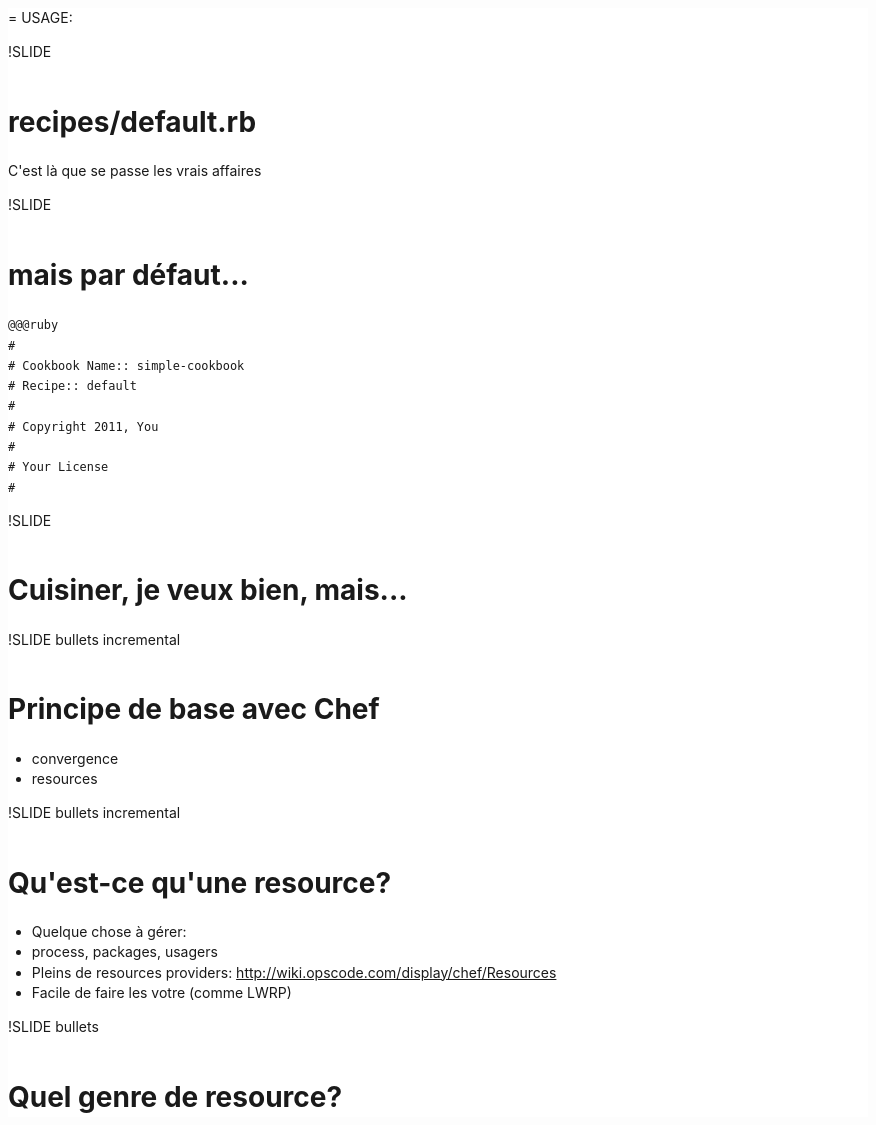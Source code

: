 = USAGE:

!SLIDE
# recipes/default.rb

C'est là que se passe les vrais affaires

!SLIDE
# mais par défaut...

    @@@ruby
    #
    # Cookbook Name:: simple-cookbook
    # Recipe:: default
    #
    # Copyright 2011, You
    #
    # Your License
    #

!SLIDE
# Cuisiner, je veux bien, mais...

!SLIDE bullets incremental
# Principe de base avec Chef

* convergence
* resources

!SLIDE bullets incremental
# Qu'est-ce qu'une resource?

* Quelque chose à gérer:
* process, packages, usagers
* Pleins de resources providers:
    http://wiki.opscode.com/display/chef/Resources
* Facile de faire les votre (comme LWRP)

!SLIDE bullets
# Quel genre de resource?
